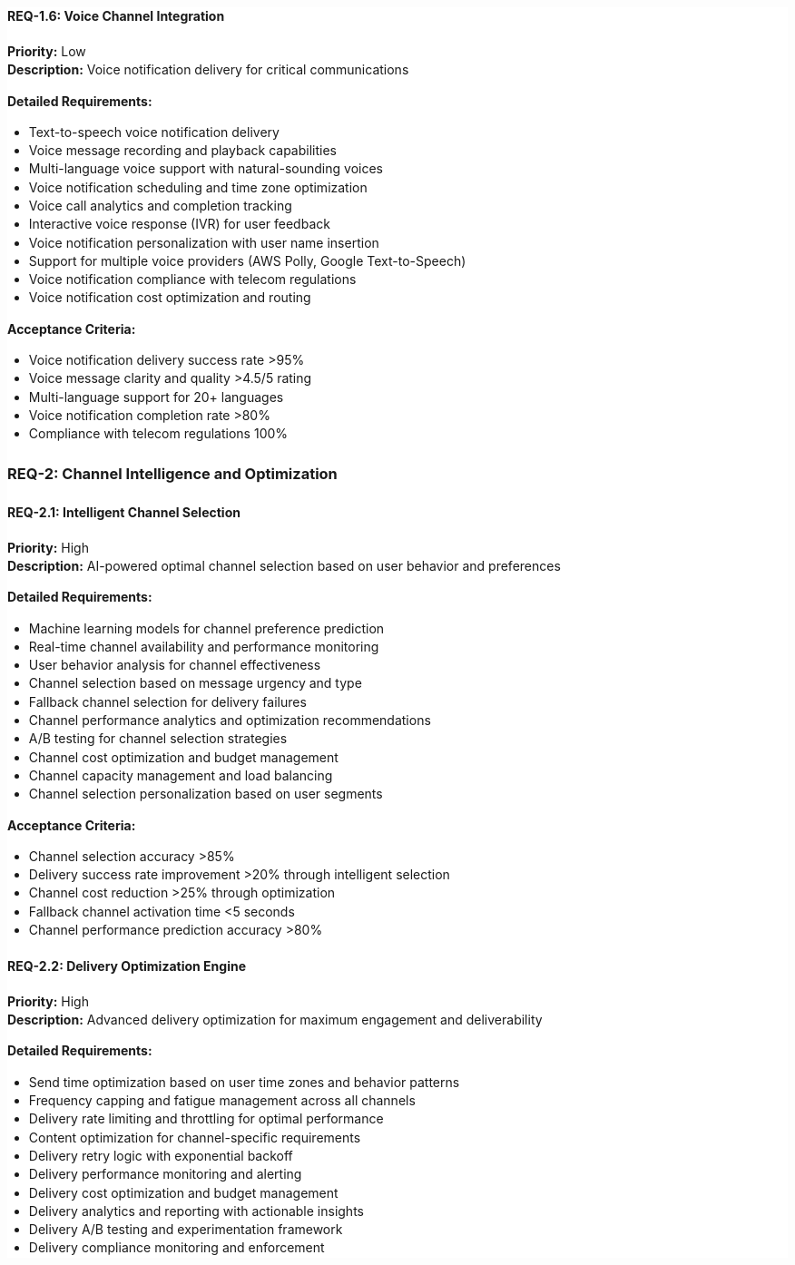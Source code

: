 #### REQ-1.6: Voice Channel Integration
**Priority:** Low  
**Description:** Voice notification delivery for critical communications

**Detailed Requirements:**
- Text-to-speech voice notification delivery
- Voice message recording and playback capabilities
- Multi-language voice support with natural-sounding voices
- Voice notification scheduling and time zone optimization
- Voice call analytics and completion tracking
- Interactive voice response (IVR) for user feedback
- Voice notification personalization with user name insertion
- Support for multiple voice providers (AWS Polly, Google Text-to-Speech)
- Voice notification compliance with telecom regulations
- Voice notification cost optimization and routing

**Acceptance Criteria:**
- Voice notification delivery success rate >95%
- Voice message clarity and quality >4.5/5 rating
- Multi-language support for 20+ languages
- Voice notification completion rate >80%
- Compliance with telecom regulations 100%

### REQ-2: Channel Intelligence and Optimization

#### REQ-2.1: Intelligent Channel Selection
**Priority:** High  
**Description:** AI-powered optimal channel selection based on user behavior and preferences

**Detailed Requirements:**
- Machine learning models for channel preference prediction
- Real-time channel availability and performance monitoring
- User behavior analysis for channel effectiveness
- Channel selection based on message urgency and type
- Fallback channel selection for delivery failures
- Channel performance analytics and optimization recommendations
- A/B testing for channel selection strategies
- Channel cost optimization and budget management
- Channel capacity management and load balancing
- Channel selection personalization based on user segments

**Acceptance Criteria:**
- Channel selection accuracy >85%
- Delivery success rate improvement >20% through intelligent selection
- Channel cost reduction >25% through optimization
- Fallback channel activation time <5 seconds
- Channel performance prediction accuracy >80%

#### REQ-2.2: Delivery Optimization Engine
**Priority:** High  
**Description:** Advanced delivery optimization for maximum engagement and deliverability

**Detailed Requirements:**
- Send time optimization based on user time zones and behavior patterns
- Frequency capping and fatigue management across all channels
- Delivery rate limiting and throttling for optimal performance
- Content optimization for channel-specific requirements
- Delivery retry logic with exponential backoff
- Delivery performance monitoring and alerting
- Delivery cost optimization and budget management
- Delivery analytics and reporting with actionable insights
- Delivery A/B testing and experimentation framework
- Delivery compliance monitoring and enforcement
